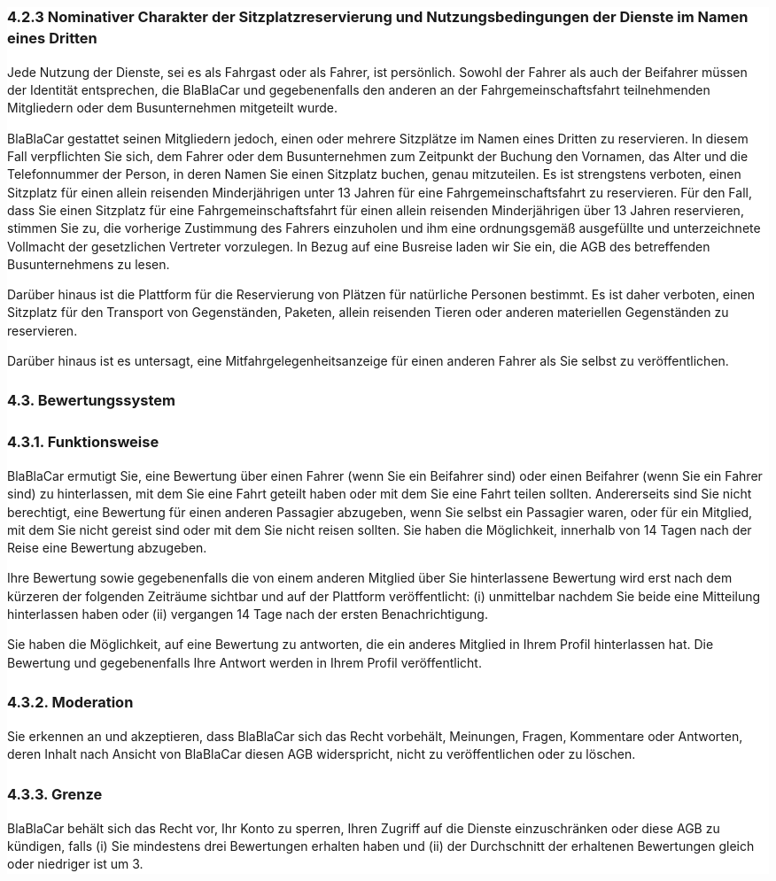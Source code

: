 ### 4.2.3 Nominativer Charakter der Sitzplatzreservierung und Nutzungsbedingungen der Dienste im Namen eines Dritten

Jede Nutzung der Dienste, sei es als Fahrgast oder als Fahrer, ist persönlich. Sowohl der Fahrer als auch der Beifahrer müssen der Identität entsprechen, die BlaBlaCar und gegebenenfalls den anderen an der Fahrgemeinschaftsfahrt teilnehmenden Mitgliedern oder dem Busunternehmen mitgeteilt wurde.

BlaBlaCar gestattet seinen Mitgliedern jedoch, einen oder mehrere Sitzplätze im Namen eines Dritten zu reservieren. In diesem Fall verpflichten Sie sich, dem Fahrer oder dem Busunternehmen zum Zeitpunkt der Buchung den Vornamen, das Alter und die Telefonnummer der Person, in deren Namen Sie einen Sitzplatz buchen, genau mitzuteilen. Es ist strengstens verboten, einen Sitzplatz für einen allein reisenden Minderjährigen unter 13 Jahren für eine Fahrgemeinschaftsfahrt zu reservieren. Für den Fall, dass Sie einen Sitzplatz für eine Fahrgemeinschaftsfahrt für einen allein reisenden Minderjährigen über 13 Jahren reservieren, stimmen Sie zu, die vorherige Zustimmung des Fahrers einzuholen und ihm eine ordnungsgemäß ausgefüllte und unterzeichnete Vollmacht der gesetzlichen Vertreter vorzulegen. In Bezug auf eine Busreise laden wir Sie ein, die AGB des betreffenden Busunternehmens zu lesen.

Darüber hinaus ist die Plattform für die Reservierung von Plätzen für natürliche Personen bestimmt. Es ist daher verboten, einen Sitzplatz für den Transport von Gegenständen, Paketen, allein reisenden Tieren oder anderen materiellen Gegenständen zu reservieren.

Darüber hinaus ist es untersagt, eine Mitfahrgelegenheitsanzeige für einen anderen Fahrer als Sie selbst zu veröffentlichen.

### 4.3. Bewertungssystem

### 4.3.1. Funktionsweise

BlaBlaCar ermutigt Sie, eine Bewertung über einen Fahrer (wenn Sie ein Beifahrer sind) oder einen Beifahrer (wenn Sie ein Fahrer sind) zu hinterlassen, mit dem Sie eine Fahrt geteilt haben oder mit dem Sie eine Fahrt teilen sollten. Andererseits sind Sie nicht berechtigt, eine Bewertung für einen anderen Passagier abzugeben, wenn Sie selbst ein Passagier waren, oder für ein Mitglied, mit dem Sie nicht gereist sind oder mit dem Sie nicht reisen sollten. Sie haben die Möglichkeit, innerhalb von 14 Tagen nach der Reise eine Bewertung abzugeben.

Ihre Bewertung sowie gegebenenfalls die von einem anderen Mitglied über Sie hinterlassene Bewertung wird erst nach dem kürzeren der folgenden Zeiträume sichtbar und auf der Plattform veröffentlicht: (i) unmittelbar nachdem Sie beide eine Mitteilung hinterlassen haben oder (ii) vergangen 14 Tage nach der ersten Benachrichtigung.

Sie haben die Möglichkeit, auf eine Bewertung zu antworten, die ein anderes Mitglied in Ihrem Profil hinterlassen hat. Die Bewertung und gegebenenfalls Ihre Antwort werden in Ihrem Profil veröffentlicht.

### 4.3.2. Moderation

Sie erkennen an und akzeptieren, dass BlaBlaCar sich das Recht vorbehält, Meinungen, Fragen, Kommentare oder Antworten, deren Inhalt nach Ansicht von BlaBlaCar diesen AGB widerspricht, nicht zu veröffentlichen oder zu löschen.

### 4.3.3. Grenze

BlaBlaCar behält sich das Recht vor, Ihr Konto zu sperren, Ihren Zugriff auf die Dienste einzuschränken oder diese AGB zu kündigen, falls (i) Sie mindestens drei Bewertungen erhalten haben und (ii) der Durchschnitt der erhaltenen Bewertungen gleich oder niedriger ist um 3.
